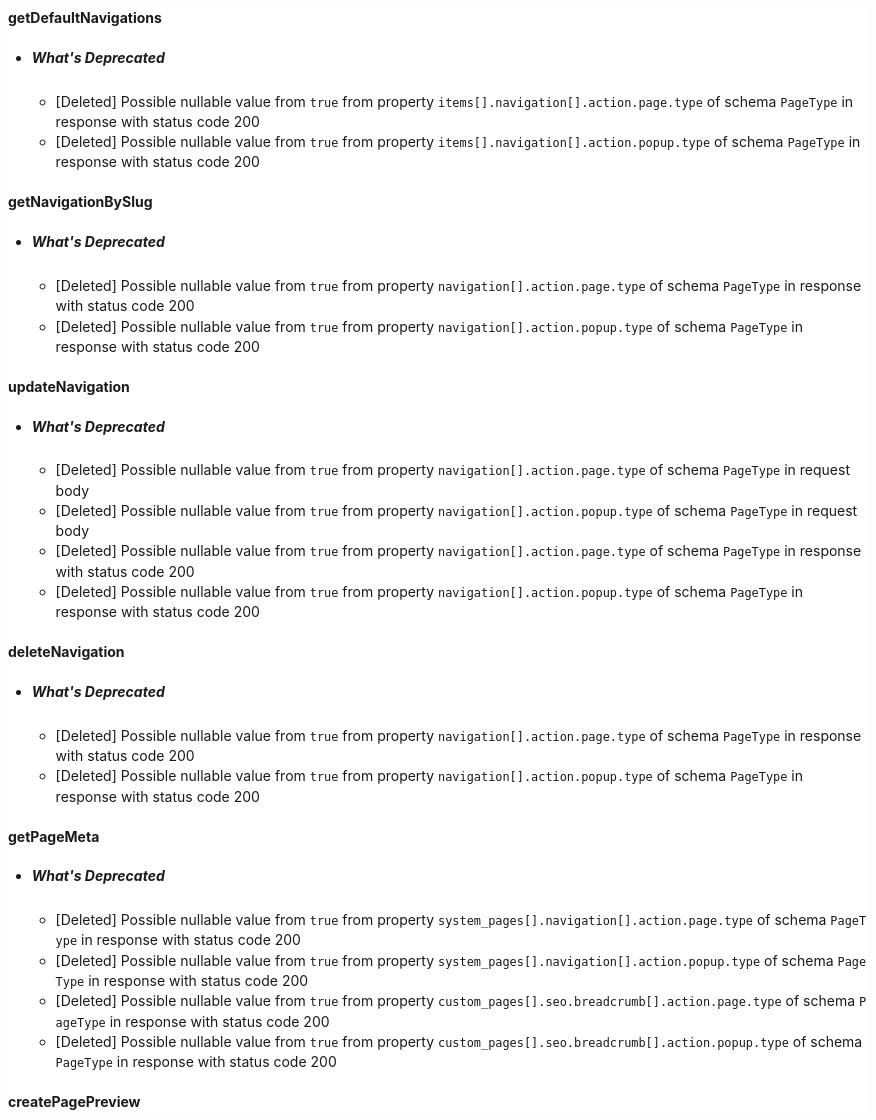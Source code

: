 
#### getDefaultNavigations

- ##### What's Deprecated
	- [Deleted] Possible nullable value from <code>true</code> from property <code>items[].navigation[].action.page.type</code> of schema <code>PageType</code> in response with status code 200
	- [Deleted] Possible nullable value from <code>true</code> from property <code>items[].navigation[].action.popup.type</code> of schema <code>PageType</code> in response with status code 200


#### getNavigationBySlug

- ##### What's Deprecated
	- [Deleted] Possible nullable value from <code>true</code> from property <code>navigation[].action.page.type</code> of schema <code>PageType</code> in response with status code 200
	- [Deleted] Possible nullable value from <code>true</code> from property <code>navigation[].action.popup.type</code> of schema <code>PageType</code> in response with status code 200


#### updateNavigation

- ##### What's Deprecated
	- [Deleted] Possible nullable value from <code>true</code> from property <code>navigation[].action.page.type</code> of schema <code>PageType</code> in request body
	- [Deleted] Possible nullable value from <code>true</code> from property <code>navigation[].action.popup.type</code> of schema <code>PageType</code> in request body
	- [Deleted] Possible nullable value from <code>true</code> from property <code>navigation[].action.page.type</code> of schema <code>PageType</code> in response with status code 200
	- [Deleted] Possible nullable value from <code>true</code> from property <code>navigation[].action.popup.type</code> of schema <code>PageType</code> in response with status code 200


#### deleteNavigation

- ##### What's Deprecated
	- [Deleted] Possible nullable value from <code>true</code> from property <code>navigation[].action.page.type</code> of schema <code>PageType</code> in response with status code 200
	- [Deleted] Possible nullable value from <code>true</code> from property <code>navigation[].action.popup.type</code> of schema <code>PageType</code> in response with status code 200


#### getPageMeta

- ##### What's Deprecated
	- [Deleted] Possible nullable value from <code>true</code> from property <code>system_pages[].navigation[].action.page.type</code> of schema <code>PageType</code> in response with status code 200
	- [Deleted] Possible nullable value from <code>true</code> from property <code>system_pages[].navigation[].action.popup.type</code> of schema <code>PageType</code> in response with status code 200
	- [Deleted] Possible nullable value from <code>true</code> from property <code>custom_pages[].seo.breadcrumb[].action.page.type</code> of schema <code>PageType</code> in response with status code 200
	- [Deleted] Possible nullable value from <code>true</code> from property <code>custom_pages[].seo.breadcrumb[].action.popup.type</code> of schema <code>PageType</code> in response with status code 200


#### createPagePreview
